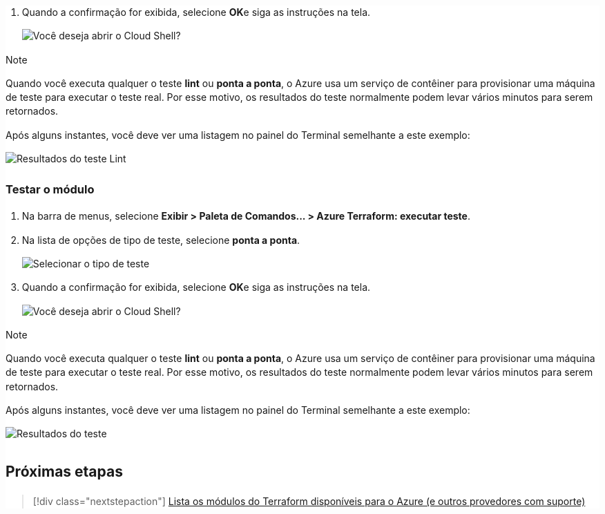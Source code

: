 1. Quando a confirmação for exibida, selecione **OK**e siga as instruções na tela.

    ![Você deseja abrir o Cloud Shell?](media/configure-vs-code-extension-for-terraform/tf-do-you-want-to-open-cloudshell-small.png)

>[!NOTE]
>Quando você executa qualquer o teste **lint** ou **ponta a ponta**, o Azure usa um serviço de contêiner para provisionar uma máquina de teste para executar o teste real. Por esse motivo, os resultados do teste normalmente podem levar vários minutos para serem retornados.

Após alguns instantes, você deve ver uma listagem no painel do Terminal semelhante a este exemplo:

![Resultados do teste Lint](media/configure-vs-code-extension-for-terraform/tf-lint-test-results.png)

### <a name="test-the-module"></a>Testar o módulo

1. Na barra de menus, selecione **Exibir > Paleta de Comandos... > Azure Terraform: executar teste**.

1. Na lista de opções de tipo de teste, selecione **ponta a ponta**.

    ![Selecionar o tipo de teste](media/configure-vs-code-extension-for-terraform/tf-select-type-of-test-end-to-end.png)

1. Quando a confirmação for exibida, selecione **OK**e siga as instruções na tela.

    ![Você deseja abrir o Cloud Shell?](media/configure-vs-code-extension-for-terraform/tf-do-you-want-to-open-cloudshell-small.png)

>[!NOTE]
>Quando você executa qualquer o teste **lint** ou **ponta a ponta**, o Azure usa um serviço de contêiner para provisionar uma máquina de teste para executar o teste real. Por esse motivo, os resultados do teste normalmente podem levar vários minutos para serem retornados.

Após alguns instantes, você deve ver uma listagem no painel do Terminal semelhante a este exemplo:

![Resultados do teste](media/configure-vs-code-extension-for-terraform/tf-end-to-end-test-results.png)

## <a name="next-steps"></a>Próximas etapas
> [!div class="nextstepaction"]
> [Lista os módulos do Terraform disponíveis para o Azure (e outros provedores com suporte)](https://registry.terraform.io/)